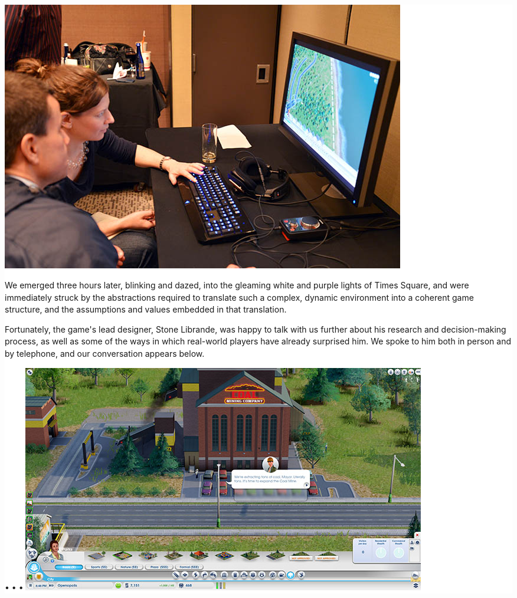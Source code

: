 ![](assets/sim_city_interview/366e51b15de604e8d1605a8fee57aefc.jpg)

We emerged three hours later, blinking and dazed, into the gleaming white and purple lights of Times Square, and were immediately struck by the abstractions required to translate such a complex, dynamic environment into a coherent game structure, and the assumptions and values embedded in that translation.

Fortunately, the game's lead designer, Stone Librande, was happy to talk with us further about his research and decision-making process, as well as some of the ways in which real-world players have already surprised him. We spoke to him both in person and by telephone, and our conversation appears below.

• • •
![](assets/sim_city_interview/d929b34c4753c450ff8c4c35f9d75955.jpg)
